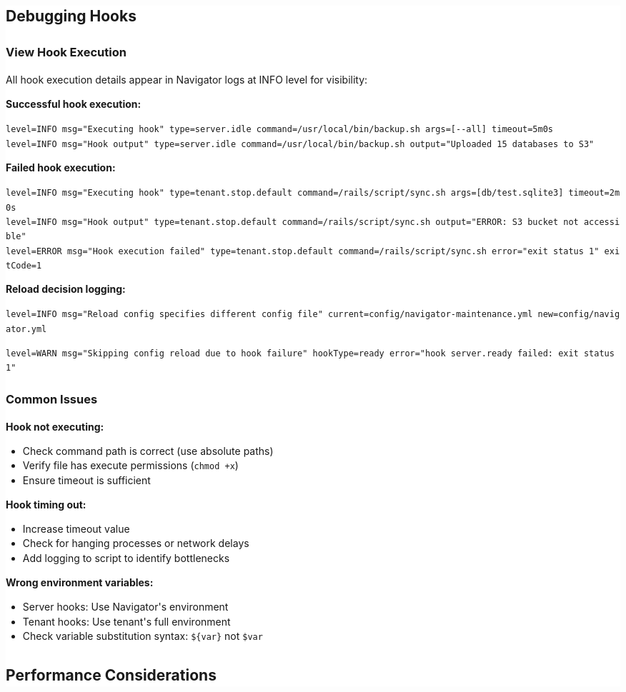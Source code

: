 ## Debugging Hooks

### View Hook Execution

All hook execution details appear in Navigator logs at INFO level for visibility:

**Successful hook execution:**
```
level=INFO msg="Executing hook" type=server.idle command=/usr/local/bin/backup.sh args=[--all] timeout=5m0s
level=INFO msg="Hook output" type=server.idle command=/usr/local/bin/backup.sh output="Uploaded 15 databases to S3"
```

**Failed hook execution:**
```
level=INFO msg="Executing hook" type=tenant.stop.default command=/rails/script/sync.sh args=[db/test.sqlite3] timeout=2m0s
level=INFO msg="Hook output" type=tenant.stop.default command=/rails/script/sync.sh output="ERROR: S3 bucket not accessible"
level=ERROR msg="Hook execution failed" type=tenant.stop.default command=/rails/script/sync.sh error="exit status 1" exitCode=1
```

**Reload decision logging:**
```
level=INFO msg="Reload config specifies different config file" current=config/navigator-maintenance.yml new=config/navigator.yml
```

```
level=WARN msg="Skipping config reload due to hook failure" hookType=ready error="hook server.ready failed: exit status 1"
```

### Common Issues

**Hook not executing:**
- Check command path is correct (use absolute paths)
- Verify file has execute permissions (`chmod +x`)
- Ensure timeout is sufficient

**Hook timing out:**
- Increase timeout value
- Check for hanging processes or network delays
- Add logging to script to identify bottlenecks

**Wrong environment variables:**
- Server hooks: Use Navigator's environment
- Tenant hooks: Use tenant's full environment
- Check variable substitution syntax: `${var}` not `$var`

## Performance Considerations
